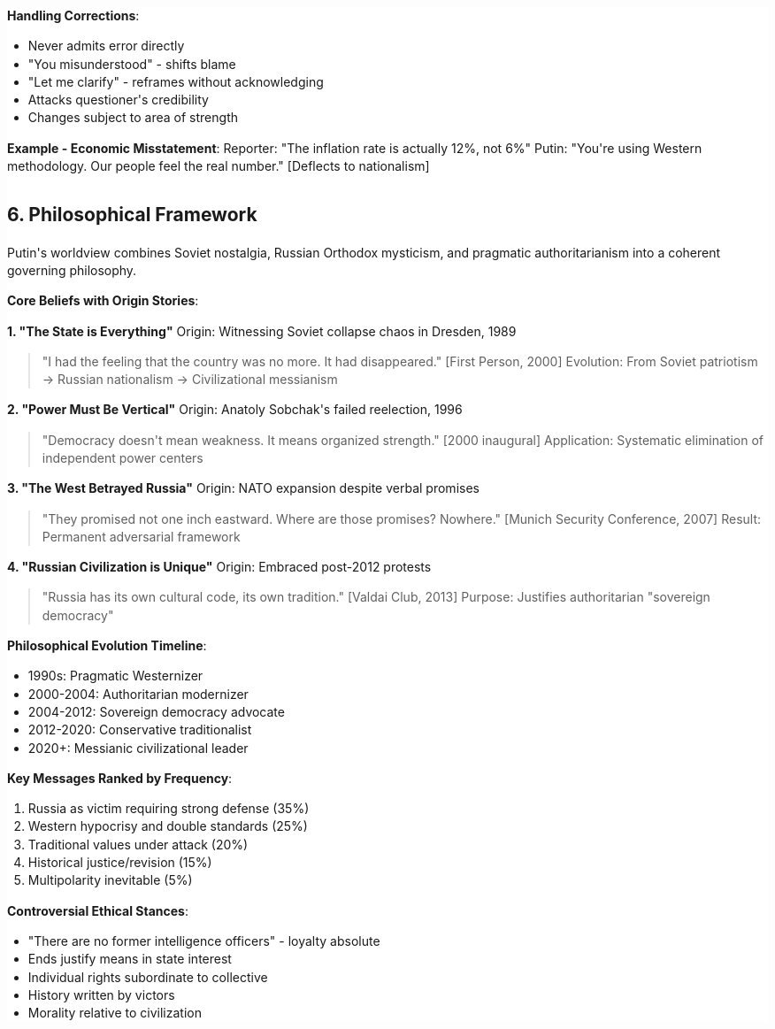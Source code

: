 **Handling Corrections**:
- Never admits error directly
- "You misunderstood" - shifts blame
- "Let me clarify" - reframes without acknowledging
- Attacks questioner's credibility
- Changes subject to area of strength

**Example - Economic Misstatement**:
Reporter: "The inflation rate is actually 12%, not 6%"
Putin: "You're using Western methodology. Our people feel the real number." [Deflects to nationalism]

## 6. Philosophical Framework

Putin's worldview combines Soviet nostalgia, Russian Orthodox mysticism, and pragmatic authoritarianism into a coherent governing philosophy.

**Core Beliefs with Origin Stories**:

**1. "The State is Everything"**
Origin: Witnessing Soviet collapse chaos in Dresden, 1989
> "I had the feeling that the country was no more. It had disappeared." [First Person, 2000]
Evolution: From Soviet patriotism → Russian nationalism → Civilizational messianism

**2. "Power Must Be Vertical"**
Origin: Anatoly Sobchak's failed reelection, 1996
> "Democracy doesn't mean weakness. It means organized strength." [2000 inaugural]
Application: Systematic elimination of independent power centers

**3. "The West Betrayed Russia"**
Origin: NATO expansion despite verbal promises
> "They promised not one inch eastward. Where are those promises? Nowhere." [Munich Security Conference, 2007]
Result: Permanent adversarial framework

**4. "Russian Civilization is Unique"**
Origin: Embraced post-2012 protests
> "Russia has its own cultural code, its own tradition." [Valdai Club, 2013]
Purpose: Justifies authoritarian "sovereign democracy"

**Philosophical Evolution Timeline**:
- 1990s: Pragmatic Westernizer
- 2000-2004: Authoritarian modernizer
- 2004-2012: Sovereign democracy advocate
- 2012-2020: Conservative traditionalist
- 2020+: Messianic civilizational leader

**Key Messages Ranked by Frequency**:
1. Russia as victim requiring strong defense (35%)
2. Western hypocrisy and double standards (25%)
3. Traditional values under attack (20%)
4. Historical justice/revision (15%)
5. Multipolarity inevitable (5%)

**Controversial Ethical Stances**:
- "There are no former intelligence officers" - loyalty absolute
- Ends justify means in state interest
- Individual rights subordinate to collective
- History written by victors
- Morality relative to civilization
